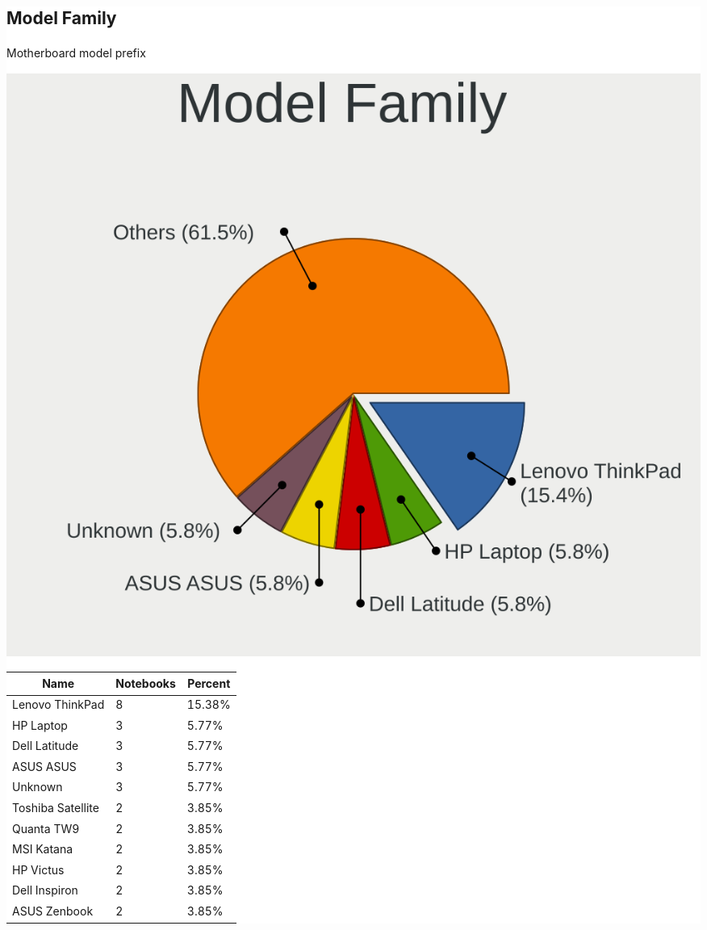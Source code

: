 Model Family
------------

Motherboard model prefix

![Model Family](./images/pie_chart/node_model_family.svg)


| Name                          | Notebooks | Percent |
|-------------------------------|-----------|---------|
| Lenovo ThinkPad               | 8         | 15.38%  |
| HP Laptop                     | 3         | 5.77%   |
| Dell Latitude                 | 3         | 5.77%   |
| ASUS ASUS                     | 3         | 5.77%   |
| Unknown                       | 3         | 5.77%   |
| Toshiba Satellite             | 2         | 3.85%   |
| Quanta TW9                    | 2         | 3.85%   |
| MSI Katana                    | 2         | 3.85%   |
| HP Victus                     | 2         | 3.85%   |
| Dell Inspiron                 | 2         | 3.85%   |
| ASUS Zenbook                  | 2         | 3.85%   |